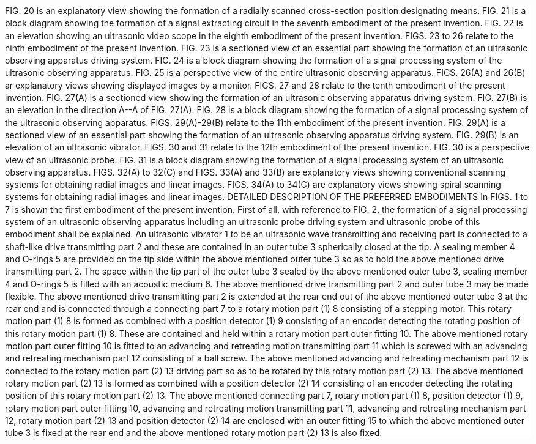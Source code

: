 FIG. 20 is an explanatory view showing the formation of a radially scanned cross-section position designating means.
FIG. 21 is a block diagram showing the formation of a signal extracting circuit in the seventh embodiment of the present invention.
FIG. 22 is an elevation showing an ultrasonic video scope in the eighth embodiment of the present invention.
FIGS. 23 to 26 relate to the ninth embodiment of the present invention.
FIG. 23 is a sectioned view cf an essential part showing the formation of an ultrasonic observing apparatus driving system.
FIG. 24 is a block diagram showing the formation of a signal processing system of the ultrasonic observing apparatus.
FIG. 25 is a perspective view of the entire ultrasonic observing apparatus.
FIGS. 26(A) and 26(B) ar explanatory views showing displayed images by a monitor.
FIGS. 27 and 28 relate to the tenth embodiment of the present invention.
FIG. 27(A) is a sectioned view showing the formation of an ultrasonic observing apparatus driving system.
FIG. 27(B) is an elevation in the direction A--A of FIG. 27(A).
FIG. 28 is a block diagram showing the formation of a signal processing system of the ultrasonic observing apparatus.
FIGS. 29(A)-29(B) relate to the 11th embodiment of the present invention.
FIG. 29(A) is a sectioned view of an essential part showing the formation of an ultrasonic observing apparatus driving system.
FIG. 29(B) is an elevation of an ultrasonic vibrator.
FIGS. 30 and 31 relate to the 12th embodiment of the present invention.
FIG. 30 is a perspective view cf an ultrasonic probe.
FIG. 31 is a block diagram showing the formation of a signal processing system cf an ultrasonic observing apparatus.
FIGS. 32(A) to 32(C) and FIGS. 33(A) and 33(B) are explanatory views showing conventional scanning systems for obtaining radial images and linear images.
FIGS. 34(A) to 34(C) are explanatory views showing spiral scanning systems for obtaining radial images and linear images.
DETAILED DESCRIPTION OF THE PREFERRED EMBODIMENTS
In FIGS. 1 to 7 is shown the first embodiment of the present invention.
First of all, with reference to FIG. 2, the formation of a signal processing system of an ultrasonic observing apparatus including an ultrasonic probe driving system and ultrasonic probe of this embodiment shall be explained.
An ultrasonic vibrator 1 to be an ultrasonic wave transmitting and receiving part is connected to a shaft-like drive transmitting part 2 and these are contained in an outer tube 3 spherically closed at the tip. A sealing member 4 and O-rings 5 are provided on the tip side within the above mentioned outer tube 3 so as to hold the above mentioned drive transmitting part 2. The space within the tip part of the outer tube 3 sealed by the above mentioned outer tube 3, sealing member 4 and O-rings 5 is filled with an acoustic medium 6. The above mentioned drive transmitting part 2 and outer tube 3 may be made flexible.
The above mentioned drive transmitting part 2 is extended at the rear end out of the above mentioned outer tube 3 at the rear end and is connected through a connecting part 7 to a rotary motion part (1) 8 consisting of a stepping motor. This rotary motion part (1) 8 is formed as combined with a position detector (1) 9 consisting of an encoder detecting the rotating position of this rotary motion part (1) 8. These are contained and held within a rotary motion part outer fitting 10.
The above mentioned rotary motion part outer fitting 10 is fitted to an advancing and retreating motion transmitting part 11 which is screwed with an advancing and retreating mechanism part 12 consisting of a ball screw. The above mentioned advancing and retreating mechanism part 12 is connected to the rotary motion part (2) 13 driving part so as to be rotated by this rotary motion part (2) 13. The above mentioned rotary motion part (2) 13 is formed as combined with a position detector (2) 14 consisting of an encoder detecting the rotating position of this rotary motion part (2) 13.
The above mentioned connecting part 7, rotary motion part (1) 8, position detector (1) 9, rotary motion part outer fitting 10, advancing and retreating motion transmitting part 11, advancing and retreating mechanism part 12, rotary motion part (2) 13 and position detector (2) 14 are enclosed with an outer fitting 15 to which the above mentioned outer tube 3 is fixed at the rear end and the above mentioned rotary motion part (2) 13 is also fixed.